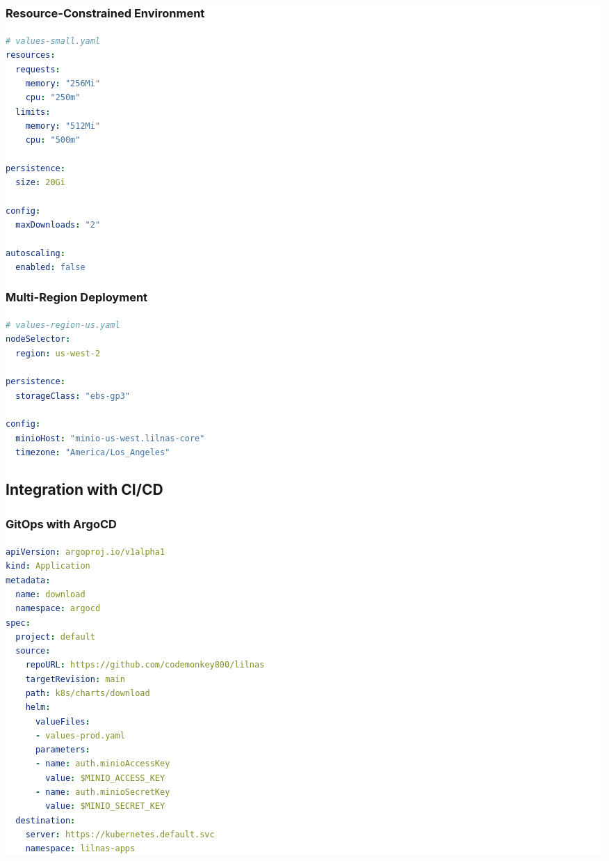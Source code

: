 ### Resource-Constrained Environment

```yaml
# values-small.yaml
resources:
  requests:
    memory: "256Mi"
    cpu: "250m"
  limits:
    memory: "512Mi"
    cpu: "500m"

persistence:
  size: 20Gi

config:
  maxDownloads: "2"

autoscaling:
  enabled: false
```

### Multi-Region Deployment

```yaml
# values-region-us.yaml
nodeSelector:
  region: us-west-2

persistence:
  storageClass: "ebs-gp3"

config:
  minioHost: "minio-us-west.lilnas-core"
  timezone: "America/Los_Angeles"
```

## Integration with CI/CD

### GitOps with ArgoCD

```yaml
apiVersion: argoproj.io/v1alpha1
kind: Application
metadata:
  name: download
  namespace: argocd
spec:
  project: default
  source:
    repoURL: https://github.com/codemonkey800/lilnas
    targetRevision: main
    path: k8s/charts/download
    helm:
      valueFiles:
      - values-prod.yaml
      parameters:
      - name: auth.minioAccessKey
        value: $MINIO_ACCESS_KEY
      - name: auth.minioSecretKey
        value: $MINIO_SECRET_KEY
  destination:
    server: https://kubernetes.default.svc
    namespace: lilnas-apps
```